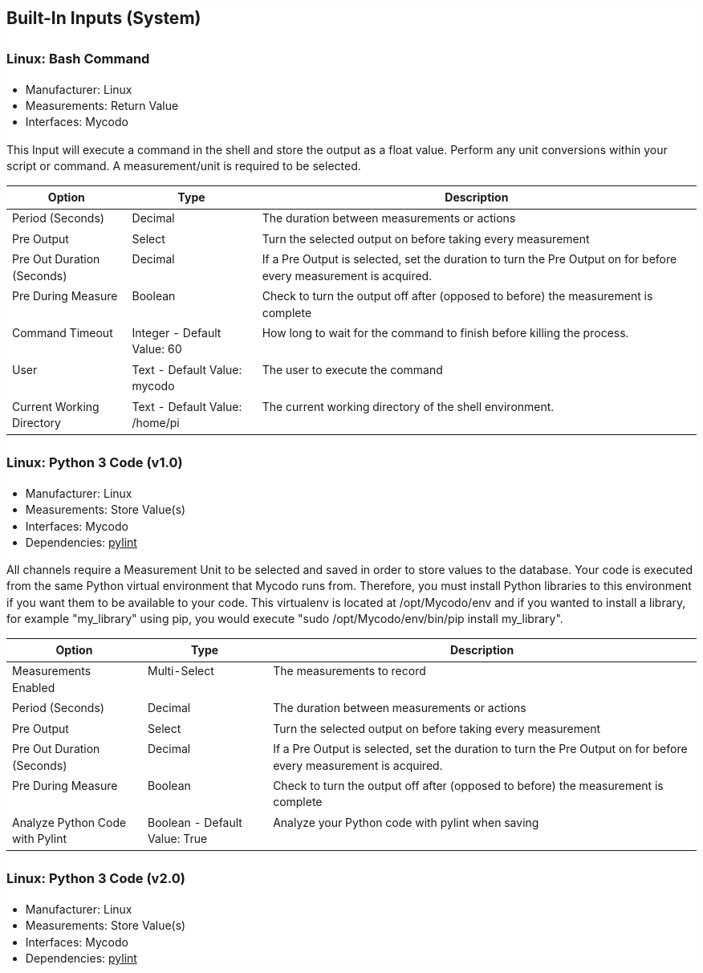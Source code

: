 ## Built-In Inputs (System)

### Linux: Bash Command

- Manufacturer: Linux
- Measurements: Return Value
- Interfaces: Mycodo

This Input will execute a command in the shell and store the output as a float value. Perform any unit conversions within your script or command. A measurement/unit is required to be selected.
<table><thead><tr class="header"><th>Option</th><th>Type</th><th>Description</th></tr></thead><tbody><tr><td>Period (Seconds)</td><td>Decimal</td><td>The duration between measurements or actions</td></tr><tr><td>Pre Output</td><td>Select</td><td>Turn the selected output on before taking every measurement</td></tr><tr><td>Pre Out Duration (Seconds)</td><td>Decimal</td><td>If a Pre Output is selected, set the duration to turn the Pre Output on for before every measurement is acquired.</td></tr><tr><td>Pre During Measure</td><td>Boolean</td><td>Check to turn the output off after (opposed to before) the measurement is complete</td></tr><tr><td>Command Timeout</td><td>Integer
- Default Value: 60</td><td>How long to wait for the command to finish before killing the process.</td></tr><tr><td>User</td><td>Text
- Default Value: mycodo</td><td>The user to execute the command</td></tr><tr><td>Current Working Directory</td><td>Text
- Default Value: /home/pi</td><td>The current working directory of the shell environment.</td></tr></tbody></table>

### Linux: Python 3 Code (v1.0)

- Manufacturer: Linux
- Measurements: Store Value(s)
- Interfaces: Mycodo
- Dependencies: [pylint](https://pypi.org/project/pylint)

All channels require a Measurement Unit to be selected and saved in order to store values to the database. Your code is executed from the same Python virtual environment that Mycodo runs from. Therefore, you must install Python libraries to this environment if you want them to be available to your code. This virtualenv is located at /opt/Mycodo/env and if you wanted to install a library, for example "my_library" using pip, you would execute "sudo /opt/Mycodo/env/bin/pip install my_library".
<table><thead><tr class="header"><th>Option</th><th>Type</th><th>Description</th></tr></thead><tbody><tr><td>Measurements Enabled</td><td>Multi-Select</td><td>The measurements to record</td></tr><tr><td>Period (Seconds)</td><td>Decimal</td><td>The duration between measurements or actions</td></tr><tr><td>Pre Output</td><td>Select</td><td>Turn the selected output on before taking every measurement</td></tr><tr><td>Pre Out Duration (Seconds)</td><td>Decimal</td><td>If a Pre Output is selected, set the duration to turn the Pre Output on for before every measurement is acquired.</td></tr><tr><td>Pre During Measure</td><td>Boolean</td><td>Check to turn the output off after (opposed to before) the measurement is complete</td></tr><tr><td>Analyze Python Code with Pylint</td><td>Boolean
- Default Value: True</td><td>Analyze your Python code with pylint when saving</td></tr></tbody></table>

### Linux: Python 3 Code (v2.0)

- Manufacturer: Linux
- Measurements: Store Value(s)
- Interfaces: Mycodo
- Dependencies: [pylint](https://pypi.org/project/pylint)
